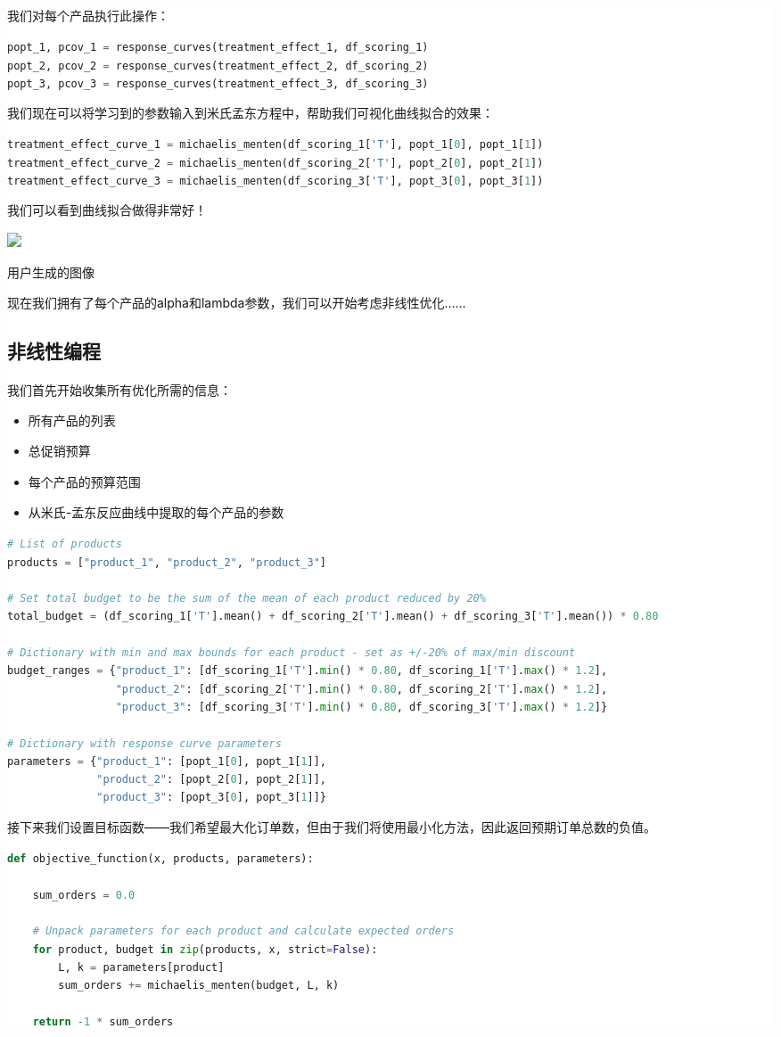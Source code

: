我们对每个产品执行此操作：

```py
popt_1, pcov_1 = response_curves(treatment_effect_1, df_scoring_1)
popt_2, pcov_2 = response_curves(treatment_effect_2, df_scoring_2)
popt_3, pcov_3 = response_curves(treatment_effect_3, df_scoring_3)
```

我们现在可以将学习到的参数输入到米氏孟东方程中，帮助我们可视化曲线拟合的效果：

```py
treatment_effect_curve_1 = michaelis_menten(df_scoring_1['T'], popt_1[0], popt_1[1])
treatment_effect_curve_2 = michaelis_menten(df_scoring_2['T'], popt_2[0], popt_2[1])
treatment_effect_curve_3 = michaelis_menten(df_scoring_3['T'], popt_3[0], popt_3[1])
```

我们可以看到曲线拟合做得非常好！

![](../Images/fd743bbd492a4de4bf9bc40f0b9d8ad4.png)

用户生成的图像

现在我们拥有了每个产品的alpha和lambda参数，我们可以开始考虑非线性优化……

## 非线性编程

我们首先开始收集所有优化所需的信息：

+   所有产品的列表

+   总促销预算

+   每个产品的预算范围

+   从米氏-孟东反应曲线中提取的每个产品的参数

```py
# List of products
products = ["product_1", "product_2", "product_3"]

# Set total budget to be the sum of the mean of each product reduced by 20%
total_budget = (df_scoring_1['T'].mean() + df_scoring_2['T'].mean() + df_scoring_3['T'].mean()) * 0.80

# Dictionary with min and max bounds for each product - set as +/-20% of max/min discount
budget_ranges = {"product_1": [df_scoring_1['T'].min() * 0.80, df_scoring_1['T'].max() * 1.2], 
                 "product_2": [df_scoring_2['T'].min() * 0.80, df_scoring_2['T'].max() * 1.2], 
                 "product_3": [df_scoring_3['T'].min() * 0.80, df_scoring_3['T'].max() * 1.2]}

# Dictionary with response curve parameters
parameters = {"product_1": [popt_1[0], popt_1[1]], 
              "product_2": [popt_2[0], popt_2[1]], 
              "product_3": [popt_3[0], popt_3[1]]}
```

接下来我们设置目标函数——我们希望最大化订单数，但由于我们将使用最小化方法，因此返回预期订单总数的负值。

```py
def objective_function(x, products, parameters):

    sum_orders = 0.0

    # Unpack parameters for each product and calculate expected orders
    for product, budget in zip(products, x, strict=False):
        L, k = parameters[product]
        sum_orders += michaelis_menten(budget, L, k)

    return -1 * sum_orders
```
